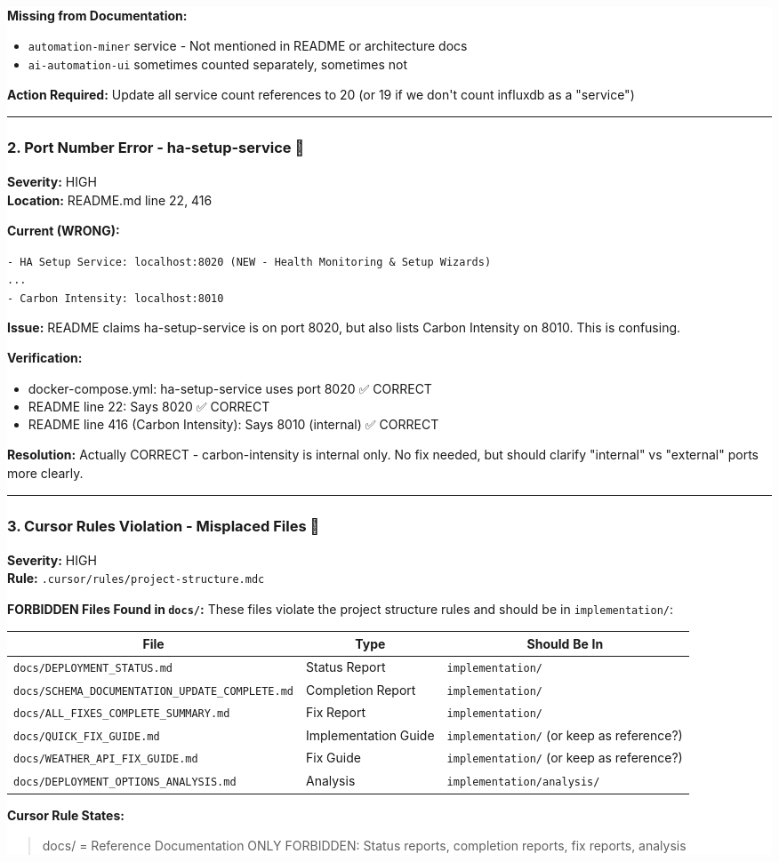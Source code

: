 **Missing from Documentation:**
- `automation-miner` service - Not mentioned in README or architecture docs
- `ai-automation-ui` sometimes counted separately, sometimes not

**Action Required:** Update all service count references to 20 (or 19 if we don't count influxdb as a "service")

---

### 2. Port Number Error - ha-setup-service 🚨
**Severity:** HIGH  
**Location:** README.md line 22, 416

**Current (WRONG):**
```
- HA Setup Service: localhost:8020 (NEW - Health Monitoring & Setup Wizards)
...
- Carbon Intensity: localhost:8010
```

**Issue:** README claims ha-setup-service is on port 8020, but also lists Carbon Intensity on 8010. This is confusing.

**Verification:**
- docker-compose.yml: ha-setup-service uses port 8020 ✅ CORRECT
- README line 22: Says 8020 ✅ CORRECT
- README line 416 (Carbon Intensity): Says 8010 (internal) ✅ CORRECT

**Resolution:** Actually CORRECT - carbon-intensity is internal only. No fix needed, but should clarify "internal" vs "external" ports more clearly.

---

### 3. Cursor Rules Violation - Misplaced Files 🚨
**Severity:** HIGH  
**Rule:** `.cursor/rules/project-structure.mdc`

**FORBIDDEN Files Found in `docs/`:**
These files violate the project structure rules and should be in `implementation/`:

| File | Type | Should Be In |
|------|------|--------------|
| `docs/DEPLOYMENT_STATUS.md` | Status Report | `implementation/` |
| `docs/SCHEMA_DOCUMENTATION_UPDATE_COMPLETE.md` | Completion Report | `implementation/` |
| `docs/ALL_FIXES_COMPLETE_SUMMARY.md` | Fix Report | `implementation/` |
| `docs/QUICK_FIX_GUIDE.md` | Implementation Guide | `implementation/` (or keep as reference?) |
| `docs/WEATHER_API_FIX_GUIDE.md` | Fix Guide | `implementation/` (or keep as reference?) |
| `docs/DEPLOYMENT_OPTIONS_ANALYSIS.md` | Analysis | `implementation/analysis/` |

**Cursor Rule States:**
> docs/ = Reference Documentation ONLY
> FORBIDDEN: Status reports, completion reports, fix reports, analysis
